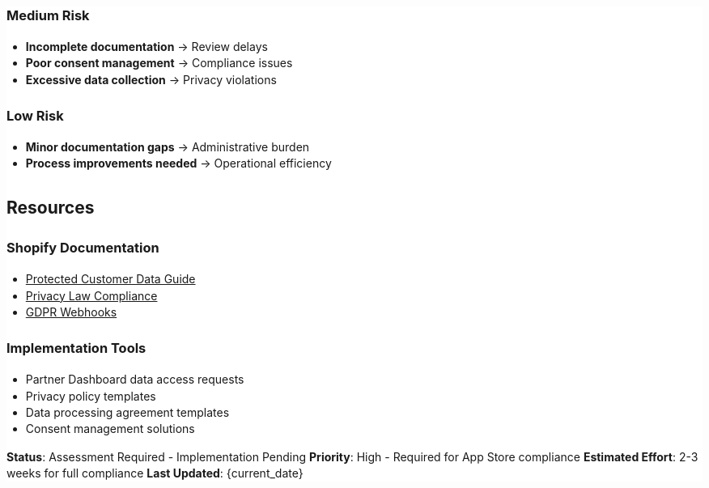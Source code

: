 ### Medium Risk
- **Incomplete documentation** → Review delays
- **Poor consent management** → Compliance issues
- **Excessive data collection** → Privacy violations

### Low Risk
- **Minor documentation gaps** → Administrative burden
- **Process improvements needed** → Operational efficiency

## Resources

### Shopify Documentation
- [Protected Customer Data Guide](https://shopify.dev/docs/apps/launch/protected-customer-data)
- [Privacy Law Compliance](https://shopify.dev/docs/apps/build/compliance/privacy-law-compliance)
- [GDPR Webhooks](https://shopify.dev/changelog/apps-now-need-to-use-gdpr-webhooks)

### Implementation Tools
- Partner Dashboard data access requests
- Privacy policy templates
- Data processing agreement templates
- Consent management solutions

**Status**: Assessment Required - Implementation Pending
**Priority**: High - Required for App Store compliance
**Estimated Effort**: 2-3 weeks for full compliance
**Last Updated**: {current_date}
